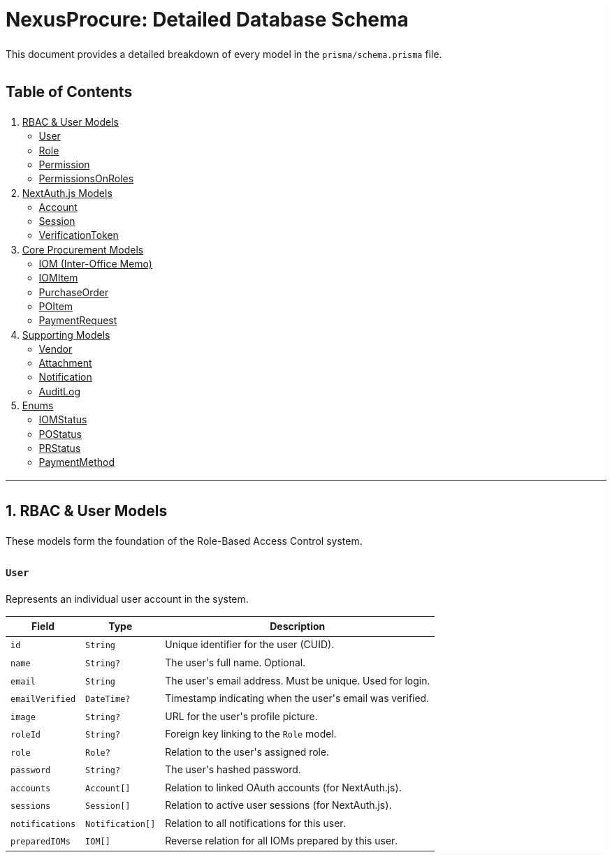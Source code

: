 # NexusProcure: Detailed Database Schema

This document provides a detailed breakdown of every model in the `prisma/schema.prisma` file.

## Table of Contents
1.  [RBAC & User Models](#1-rbac--user-models)
    *   [User](#user)
    *   [Role](#role)
    *   [Permission](#permission)
    *   [PermissionsOnRoles](#permissionsonroles)
2.  [NextAuth.js Models](#2-nextauthjs-models)
    *   [Account](#account)
    *   [Session](#session)
    *   [VerificationToken](#verificationtoken)
3.  [Core Procurement Models](#3-core-procurement-models)
    *   [IOM (Inter-Office Memo)](#iom-inter-office-memo)
    *   [IOMItem](#iomitem)
    *   [PurchaseOrder](#purchaseorder)
    *   [POItem](#poitem)
    *   [PaymentRequest](#paymentrequest)
4.  [Supporting Models](#4-supporting-models)
    *   [Vendor](#vendor)
    *   [Attachment](#attachment)
    *   [Notification](#notification)
    *   [AuditLog](#auditlog)
5.  [Enums](#5-enums)
    *   [IOMStatus](#iomstatus)
    *   [POStatus](#postatus)
    *   [PRStatus](#prstatus)
    *   [PaymentMethod](#paymentmethod)

---

## 1. RBAC & User Models

These models form the foundation of the Role-Based Access Control system.

### `User`
Represents an individual user account in the system.

| Field | Type | Description |
|---|---|---|
| `id` | `String` | Unique identifier for the user (CUID). |
| `name` | `String?` | The user's full name. Optional. |
| `email` | `String` | The user's email address. Must be unique. Used for login. |
| `emailVerified` | `DateTime?` | Timestamp indicating when the user's email was verified. |
| `image` | `String?` | URL for the user's profile picture. |
| `roleId` | `String?` | Foreign key linking to the `Role` model. |
| `role` | `Role?` | Relation to the user's assigned role. |
| `password` | `String?` | The user's hashed password. |
| `accounts` | `Account[]` | Relation to linked OAuth accounts (for NextAuth.js). |
| `sessions` | `Session[]` | Relation to active user sessions (for NextAuth.js). |
| `notifications` | `Notification[]` | Relation to all notifications for this user. |
| `preparedIOMs` | `IOM[]` | Reverse relation for all IOMs prepared by this user. |